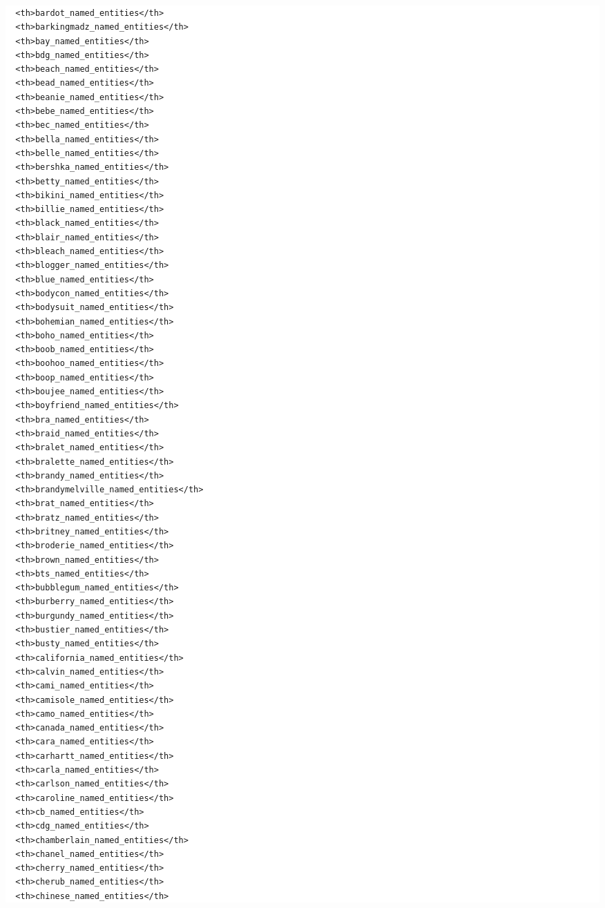       <th>bardot_named_entities</th>
      <th>barkingmadz_named_entities</th>
      <th>bay_named_entities</th>
      <th>bdg_named_entities</th>
      <th>beach_named_entities</th>
      <th>bead_named_entities</th>
      <th>beanie_named_entities</th>
      <th>bebe_named_entities</th>
      <th>bec_named_entities</th>
      <th>bella_named_entities</th>
      <th>belle_named_entities</th>
      <th>bershka_named_entities</th>
      <th>betty_named_entities</th>
      <th>bikini_named_entities</th>
      <th>billie_named_entities</th>
      <th>black_named_entities</th>
      <th>blair_named_entities</th>
      <th>bleach_named_entities</th>
      <th>blogger_named_entities</th>
      <th>blue_named_entities</th>
      <th>bodycon_named_entities</th>
      <th>bodysuit_named_entities</th>
      <th>bohemian_named_entities</th>
      <th>boho_named_entities</th>
      <th>boob_named_entities</th>
      <th>boohoo_named_entities</th>
      <th>boop_named_entities</th>
      <th>boujee_named_entities</th>
      <th>boyfriend_named_entities</th>
      <th>bra_named_entities</th>
      <th>braid_named_entities</th>
      <th>bralet_named_entities</th>
      <th>bralette_named_entities</th>
      <th>brandy_named_entities</th>
      <th>brandymelville_named_entities</th>
      <th>brat_named_entities</th>
      <th>bratz_named_entities</th>
      <th>britney_named_entities</th>
      <th>broderie_named_entities</th>
      <th>brown_named_entities</th>
      <th>bts_named_entities</th>
      <th>bubblegum_named_entities</th>
      <th>burberry_named_entities</th>
      <th>burgundy_named_entities</th>
      <th>bustier_named_entities</th>
      <th>busty_named_entities</th>
      <th>california_named_entities</th>
      <th>calvin_named_entities</th>
      <th>cami_named_entities</th>
      <th>camisole_named_entities</th>
      <th>camo_named_entities</th>
      <th>canada_named_entities</th>
      <th>cara_named_entities</th>
      <th>carhartt_named_entities</th>
      <th>carla_named_entities</th>
      <th>carlson_named_entities</th>
      <th>caroline_named_entities</th>
      <th>cb_named_entities</th>
      <th>cdg_named_entities</th>
      <th>chamberlain_named_entities</th>
      <th>chanel_named_entities</th>
      <th>cherry_named_entities</th>
      <th>cherub_named_entities</th>
      <th>chinese_named_entities</th>
